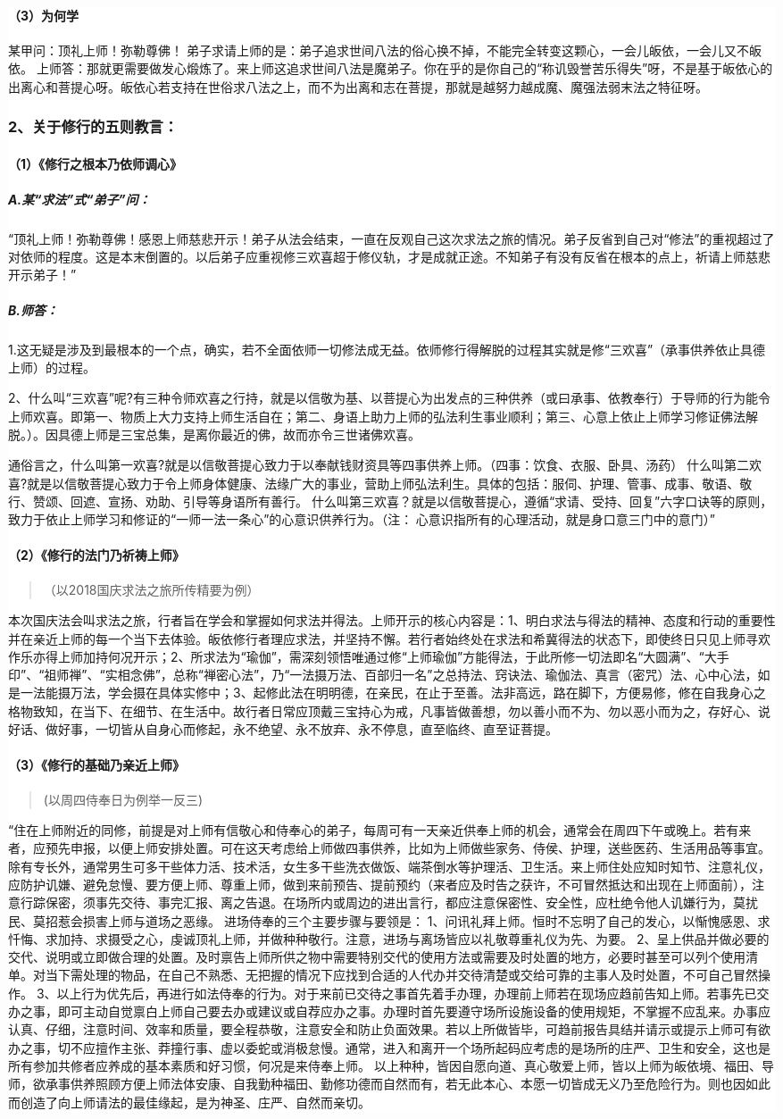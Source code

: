 #### （3）为何学

某甲问：顶礼上师！弥勒尊佛！
弟子求请上师的是：弟子追求世间八法的俗心换不掉，不能完全转变这颗心，一会儿皈依，一会儿又不皈依。
上师答：那就更需要做发心煅炼了。来上师这追求世间八法是魔弟子。你在乎的是你自己的“称讥毁誉苦乐得失”呀，不是基于皈依心的出离心和菩提心呀。皈依心若支持在世俗求八法之上，而不为出离和志在菩提，那就是越努力越成魔、魔强法弱末法之特征呀。

### 2、关于修行的五则教言：

#### （1）《修行之根本乃依师调心》

#####  		A.某“求法”式“弟子”问：

“顶礼上师！弥勒尊佛！感恩上师慈悲开示！弟子从法会结束，一直在反观自己这次求法之旅的情况。弟子反省到自己对“修法”的重视超过了对依师的程度。这是本末倒置的。以后弟子应重视修三欢喜超于修仪轨，才是成就正途。不知弟子有没有反省在根本的点上，祈请上师慈悲开示弟子！”

##### 		B.师答：

​		1.这无疑是涉及到最根本的一个点，确实，若不全面依师一切修法成无益。依师修行得解脱的过程其实就是修“三欢喜”（承事供养依止具德上师）的过程。

​        2、什么叫“三欢喜”呢?有三种令师欢喜之行持，就是以信敬为基、以菩提心为出发点的三种供养（或曰承事、依教奉行）于导师的行为能令上师欢喜。即第一、物质上大力支持上师生活自在；第二、身语上助力上师的弘法利生事业顺利；第三、心意上依止上师学习修证佛法解脱。）。因具德上师是三宝总集，是离你最近的佛，故而亦令三世诸佛欢喜。

通俗言之，什么叫第一欢喜?就是以信敬菩提心致力于以奉献钱财资具等四事供养上师。（四事：饮食、衣服、卧具、汤药）
什么叫第二欢喜?就是以信敬菩提心致力于令上师身体健康、法缘广大的事业，营助上师弘法利生。具体的包括：服伺、护理、管事、成事、敬语、敬行、赞颂、回遮、宣扬、劝助、引导等身语所有善行。
什么叫第三欢喜？就是以信敬菩提心，遵循“求请、受持、回复”六字口诀等的原则，致力于依止上师学习和修证的“一师一法一条心”的心意识供养行为。（注： 心意识指所有的心理活动，就是身口意三门中的意门）”

#### （2）《修行的法门乃祈祷上师》

> （以2018国庆求法之旅所传精要为例）

本次国庆法会叫求法之旅，行者旨在学会和掌握如何求法并得法。上师开示的核心内容是：1、明白求法与得法的精神、态度和行动的重要性并在亲近上师的每一个当下去体验。皈依修行者理应求法，并坚持不懈。若行者始终处在求法和希冀得法的状态下，即使终日只见上师寻欢作乐亦得上师加持何况开示；2、所求法为“瑜伽”，需深刻领悟唯通过修“上师瑜伽”方能得法，于此所修一切法即名“大圆满”、“大手印”、“祖师禅”、“实相念佛”，总称“禅密心法”，乃“一法摄万法、百部归一名”之总持法、窍诀法、瑜伽法、真言（密咒）法、心中心法，如是一法能摄万法，学会摄在具体实修中；3、起修此法在明明德，在亲民，在止于至善。法非高远，路在脚下，方便易修，修在自我身心之格物致知，在当下、在细节、在生活中。故行者日常应顶戴三宝持心为戒，凡事皆做善想，勿以善小而不为、勿以恶小而为之，存好心、说好话、做好事，一切皆从自身心而修起，永不绝望、永不放弃、永不停息，直至临终、直至证菩提。



#### （3）《修行的基础乃亲近上师》

> (以周四侍奉日为例举一反三)

“住在上师附近的同修，前提是对上师有信敬心和侍奉心的弟子，每周可有一天亲近供奉上师的机会，通常会在周四下午或晚上。若有来者，应预先申报，以便上师安排处置。可在这天考虑给上师做四事供养，比如为上师做些家务、侍侯、护理，送些医药、生活用品等事宜。除有专长外，通常男生可多干些体力活、技术活，女生多干些洗衣做饭、端茶倒水等护理活、卫生活。来上师住处应知时知节、注意礼仪，应防护讥嫌、避免怠慢、要方便上师、尊重上师，做到来前预告、提前预约（来者应及时告之获许，不可冒然抵达和出现在上师面前），注意行踪保密，须事先交待、事完汇报、离之告退。在场所内或周边的进出言行，都应注意保密性、安全性，应杜绝令他人讥嫌行为，莫扰民、莫招惹会损害上师与道场之恶缘。
进场侍奉的三个主要步骤与要领是：
1、问讯礼拜上师。恒时不忘明了自己的发心，以惭愧感恩、求忏悔、求加持、求摄受之心，虔诚顶礼上师，并做种种敬行。注意，进场与离场皆应以礼敬尊重礼仪为先、为要。
2、呈上供品并做必要的交代、说明或立即做合理的处置。及时禀告上师所供之物中需要特别交代的使用方法或需要及时处置的地方，必要时甚至可以列个使用清单。对当下需处理的物品，在自己不熟悉、无把握的情况下应找到合适的人代办并交待清楚或交给可靠的主事人及时处置，不可自己冒然操作。
3、以上行为优先后，再进行如法侍奉的行为。对于来前已交待之事首先着手办理，办理前上师若在现场应趋前告知上师。若事先已交办之事，即可主动自觉禀白上师自己要去办或建议或自荐应办之事。办理时首先要遵守场所设施设备的使用规矩，不掌握不应乱来。办事应认真、仔细，注意时间、效率和质量，要全程恭敬，注意安全和防止负面效果。若以上所做皆毕，可趋前报告具结并请示或提示上师可有欲办之事，切不应擅作主张、莽撞行事、虚以委蛇或消极怠慢。通常，进入和离开一个场所起码应考虑的是场所的庄严、卫生和安全，这也是所有参加共修者应养成的基本素质和好习惯，何况是来侍奉上师。
        以上种种，皆因自愿向道、真心敬爱上师，皆以上师为皈依境、福田、导师，欲承事供养照顾方便上师法体安康、自我勤种福田、勤修功德而自然而有，若无此本心、本愿一切皆成无义乃至危险行为。则也因如此而创造了向上师请法的最佳缘起，是为神圣、庄严、自然而亲切。
